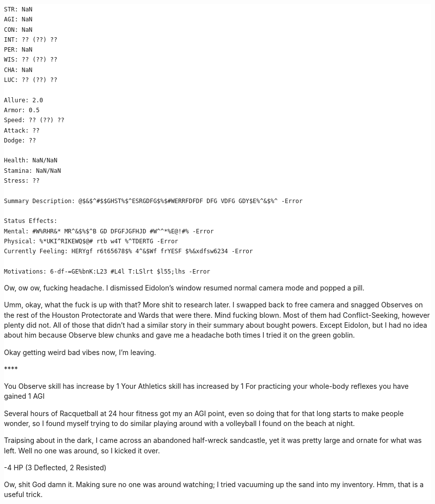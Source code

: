     STR: NaN
    AGI: NaN
    CON: NaN
    INT: ?? (??) ??
    PER: NaN
    WIS: ?? (??) ??
    CHA: NaN
    LUC: ?? (??) ??

    Allure: 2.0
    Armor: 0.5
    Speed: ?? (??) ??
    Attack: ??
    Dodge: ??

    Health: NaN/NaN
    Stamina: NaN/NaN
    Stress: ??

    Summary Description: @$&$^#$$GHST%$^ESRGDFG$%$#WERRFDFDF DFG VDFG GDY$E%^&$%^ -Error

    Status Effects:
    Mental: #W%RHR&* MR^&$%$^B GD DFGFJGFHJD #W^^*%E@!#% -Error
    Physical: %*UKI^RIKEWQ$@# rtb w4T %^TDERTG -Error
    Currently Feeling: HERYgf r6t65678$% 4^&$Wf frYESF $%&xdfsw6234 -Error

    Motivations: 6-df-=GE%bnK:L23 #L4l T:LSlrt $l55;lhs -Error



Ow, ow ow, fucking headache. I dismissed Eidolon’s window resumed normal camera mode and popped a pill.

Umm, okay, what the fuck is up with that? More shit to research later. I swapped back to free camera and snagged Observes on the rest of the Houston Protectorate and Wards that were there. Mind fucking blown. Most of them had Conflict-Seeking, however plenty did not. All of those that didn’t had a similar story in their summary about bought powers. Except Eidolon, but I had no idea about him because Observe blew chunks and gave me a headache both times I tried it on the green goblin.

Okay getting weird bad vibes now, I’m leaving.

****​

You Observe skill has increase by 1
Your Athletics skill has increased by 1
For practicing your whole-body reflexes you have gained 1 AGI

Several hours of Racquetball at 24 hour fitness got my an AGI point, even so doing that for that long starts to make people wonder, so I found myself trying to do similar playing around with a volleyball I found on the beach at night.

Traipsing about in the dark, I came across an abandoned half-wreck sandcastle, yet it was pretty large and ornate for what was left. Well no one was around, so I kicked it over.

-4 HP (3 Deflected, 2 Resisted)

Ow, shit God damn it. Making sure no one was around watching; I tried vacuuming up the sand into my inventory. Hmm, that is a useful trick.
